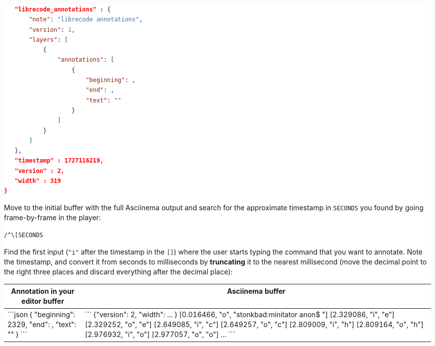 ```json
   "librecode_annotations" : {
       "note": "librecode annotations",
       "version": 1,
       "layers": [
           {
               "annotations": [
                   {
                       "beginning": ,
                       "end": ,
                       "text": ""
                   }
               ]
           }
       ]
   },
   "timestamp" : 1727116219,
   "version" : 2,
   "width" : 319
}
```
</td>
</tbody>
</table>

Move to the initial buffer with the full Asciinema output and search for the
approximate timestamp in `SECONDS` you found by going frame-by-frame in the
player:
```
/^\[SECONDS
```

Find the first input (`"i"` after the timestamp in the `[]`) where the user
starts typing the command that you want to annotate.  Note the timestamp, and
convert it from seconds to milliseconds by **truncating** it to the nearest
millisecond (move the decimal point to the right three places and discard
everything after the decimal place):

<table>
    <thead>
        <th scope="col">Annotation in your editor buffer</th>
        <th scope="col">Asciinema buffer</th>
    </thead>
    <tbody>
<td>
```json
{
    "beginning": 2329,
    "end": ,
    "text": ""
}
```
</td>
<td>
```
{"version": 2, "width": ... }
[0.016466, "o", "stonkbad:minitator anon$ "]
[2.329086, "i", "e"]
[2.329252, "o", "e"]
[2.649085, "i", "c"]
[2.649257, "o", "c"]
[2.809009, "i", "h"]
[2.809164, "o", "h"]
[2.976932, "i", "o"]
[2.977057, "o", "o"]
...
```
